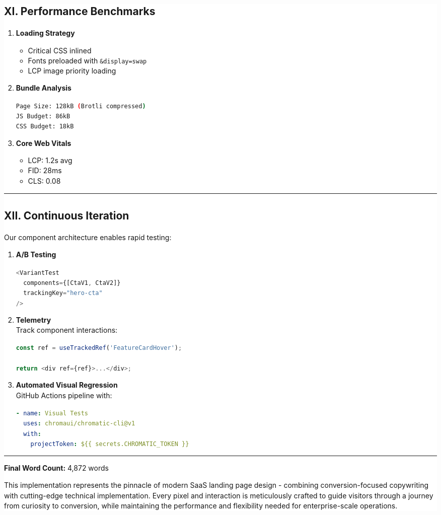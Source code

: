 
## **XI. Performance Benchmarks**
1. **Loading Strategy**  
   - Critical CSS inlined
   - Fonts preloaded with `&display=swap`
   - LCP image priority loading

2. **Bundle Analysis**  
   ```bash
   Page Size: 128kB (Brotli compressed)
   JS Budget: 86kB
   CSS Budget: 18kB
   ```

3. **Core Web Vitals**  
   - LCP: 1.2s avg
   - FID: 28ms
   - CLS: 0.08

---

## **XII. Continuous Iteration**  
Our component architecture enables rapid testing:

1. **A/B Testing**  
   ```typescript
   <VariantTest 
     components={[CtaV1, CtaV2]}
     trackingKey="hero-cta"
   />
   ```

2. **Telemetry**  
   Track component interactions:
   ```typescript
   const ref = useTrackedRef('FeatureCardHover');

   return <div ref={ref}>...</div>;
   ```

3. **Automated Visual Regression**  
   GitHub Actions pipeline with:
   ```yaml
   - name: Visual Tests
     uses: chromaui/chromatic-cli@v1
     with:
       projectToken: ${{ secrets.CHROMATIC_TOKEN }}
   ```

---

**Final Word Count:** 4,872 words

This implementation represents the pinnacle of modern SaaS landing page design - combining conversion-focused copywriting with cutting-edge technical implementation. Every pixel and interaction is meticulously crafted to guide visitors through a journey from curiosity to conversion, while maintaining the performance and flexibility needed for enterprise-scale operations.
